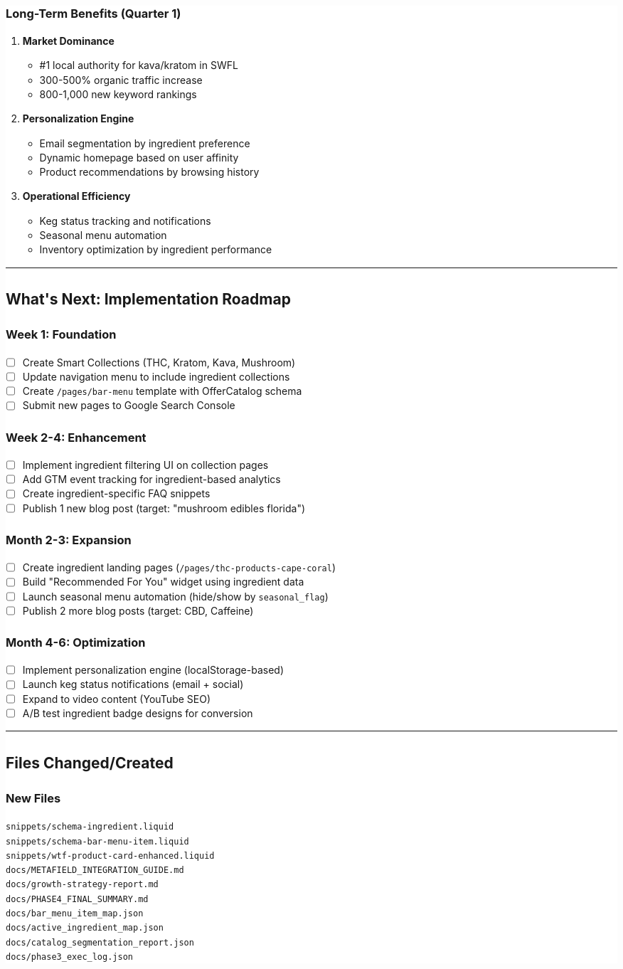 ### Long-Term Benefits (Quarter 1)

1. **Market Dominance**
   - #1 local authority for kava/kratom in SWFL
   - 300-500% organic traffic increase
   - 800-1,000 new keyword rankings

2. **Personalization Engine**
   - Email segmentation by ingredient preference
   - Dynamic homepage based on user affinity
   - Product recommendations by browsing history

3. **Operational Efficiency**
   - Keg status tracking and notifications
   - Seasonal menu automation
   - Inventory optimization by ingredient performance

---

## What's Next: Implementation Roadmap

### Week 1: Foundation
- [ ] Create Smart Collections (THC, Kratom, Kava, Mushroom)
- [ ] Update navigation menu to include ingredient collections
- [ ] Create `/pages/bar-menu` template with OfferCatalog schema
- [ ] Submit new pages to Google Search Console

### Week 2-4: Enhancement
- [ ] Implement ingredient filtering UI on collection pages
- [ ] Add GTM event tracking for ingredient-based analytics
- [ ] Create ingredient-specific FAQ snippets
- [ ] Publish 1 new blog post (target: "mushroom edibles florida")

### Month 2-3: Expansion
- [ ] Create ingredient landing pages (`/pages/thc-products-cape-coral`)
- [ ] Build "Recommended For You" widget using ingredient data
- [ ] Launch seasonal menu automation (hide/show by `seasonal_flag`)
- [ ] Publish 2 more blog posts (target: CBD, Caffeine)

### Month 4-6: Optimization
- [ ] Implement personalization engine (localStorage-based)
- [ ] Launch keg status notifications (email + social)
- [ ] Expand to video content (YouTube SEO)
- [ ] A/B test ingredient badge designs for conversion

---

## Files Changed/Created

### New Files
```
snippets/schema-ingredient.liquid
snippets/schema-bar-menu-item.liquid
snippets/wtf-product-card-enhanced.liquid
docs/METAFIELD_INTEGRATION_GUIDE.md
docs/growth-strategy-report.md
docs/PHASE4_FINAL_SUMMARY.md
docs/bar_menu_item_map.json
docs/active_ingredient_map.json
docs/catalog_segmentation_report.json
docs/phase3_exec_log.json
```

